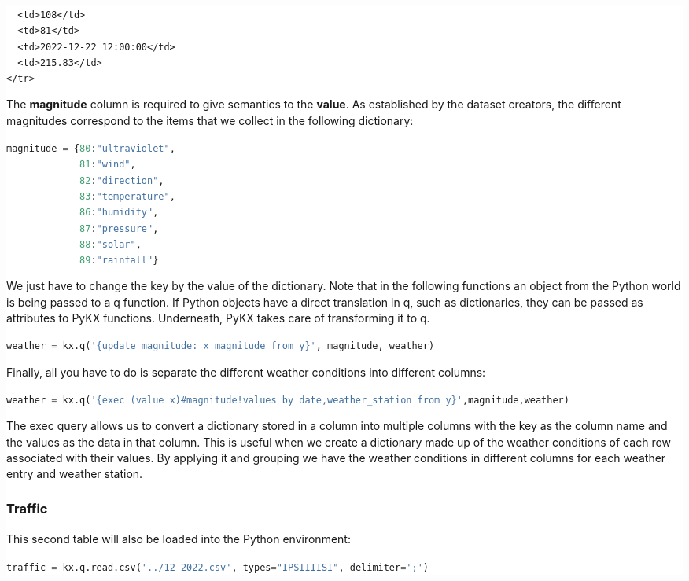       <td>108</td>
      <td>81</td>
      <td>2022-12-22 12:00:00</td>
      <td>215.83</td>
    </tr>
  </tbody>
</table>
</div>



The **magnitude** column is required to give semantics to the **value**. As established by the dataset creators, the different magnitudes correspond to the items that we collect in the following dictionary:


```python
magnitude = {80:"ultraviolet", 
             81:"wind", 
             82:"direction", 
             83:"temperature", 
             86:"humidity", 
             87:"pressure", 
             88:"solar", 
             89:"rainfall"}
```

We just have to change the key by the value of the dictionary. Note that in the following functions an object from the Python world is being passed to a q function. If Python objects have a direct translation in q, such as dictionaries, they can be passed as attributes to PyKX functions. Underneath, PyKX takes care of transforming it to q.


```python
weather = kx.q('{update magnitude: x magnitude from y}', magnitude, weather)
```

Finally, all you have to do is separate the different weather conditions into different columns:


```python
weather = kx.q('{exec (value x)#magnitude!values by date,weather_station from y}',magnitude,weather)
```

The exec query allows us to convert a dictionary stored in a column into multiple columns with the key as the column name and the values as the data in that column. This is useful when we create a dictionary made up of the weather conditions of each row associated with their values. By applying it and grouping we have the weather conditions in different columns for each weather entry and weather station.

### Traffic

This second table will also be loaded into the Python environment:


```python
traffic = kx.q.read.csv('../12-2022.csv', types="IPSIIIISI", delimiter=';')
```

